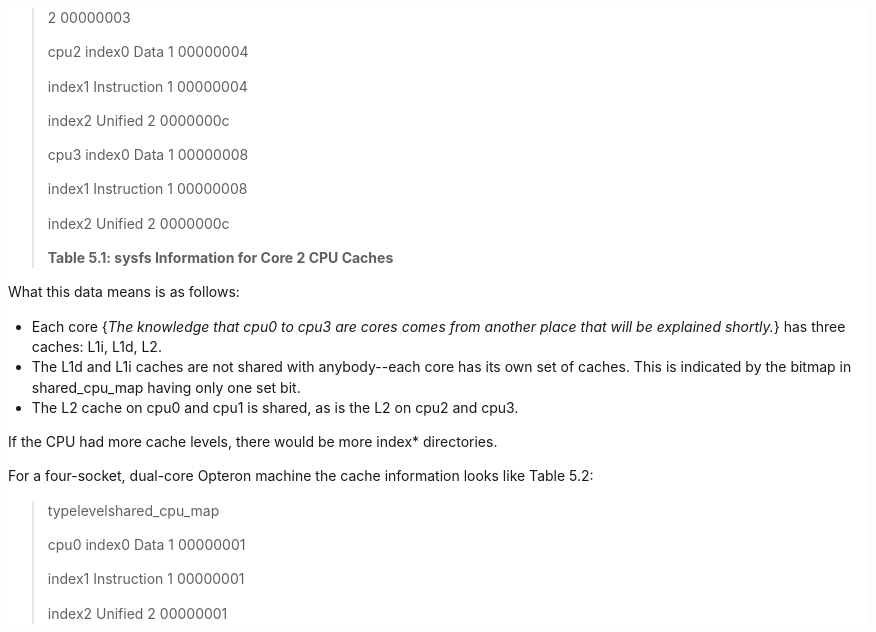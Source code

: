 > 2 
> 00000003
> 
> cpu2
> index0
> Data 
> 1 
> 00000004
> 
> index1
> Instruction 
> 1 
> 00000004
> 
> index2
> Unified 
> 2 
> 0000000c
> 
> cpu3
> index0
> Data 
> 1 
> 00000008
> 
> index1
> Instruction 
> 1 
> 00000008
> 
> index2
> Unified 
> 2 
> 0000000c
> 
> **Table 5.1: sysfs Information for Core 2 CPU Caches**

What this data means is as follows:

  * Each core {_The knowledge that cpu0 to cpu3 are cores comes from another place that will be explained shortly._} has three caches: L1i, L1d, L2. 
  * The L1d and L1i caches are not shared with anybody--each core has its own set of caches. This is indicated by the bitmap in shared_cpu_map having only one set bit. 
  * The L2 cache on cpu0 and cpu1 is shared, as is the L2 on cpu2 and cpu3. 

If the CPU had more cache levels, there would be more index* directories.

For a four-socket, dual-core Opteron machine the cache information looks like Table 5.2:

> typelevelshared_cpu_map
> 
> cpu0
> index0
> Data
> 1
> 00000001
> 
> index1
> Instruction
> 1
> 00000001
> 
> index2
> Unified
> 2
> 00000001